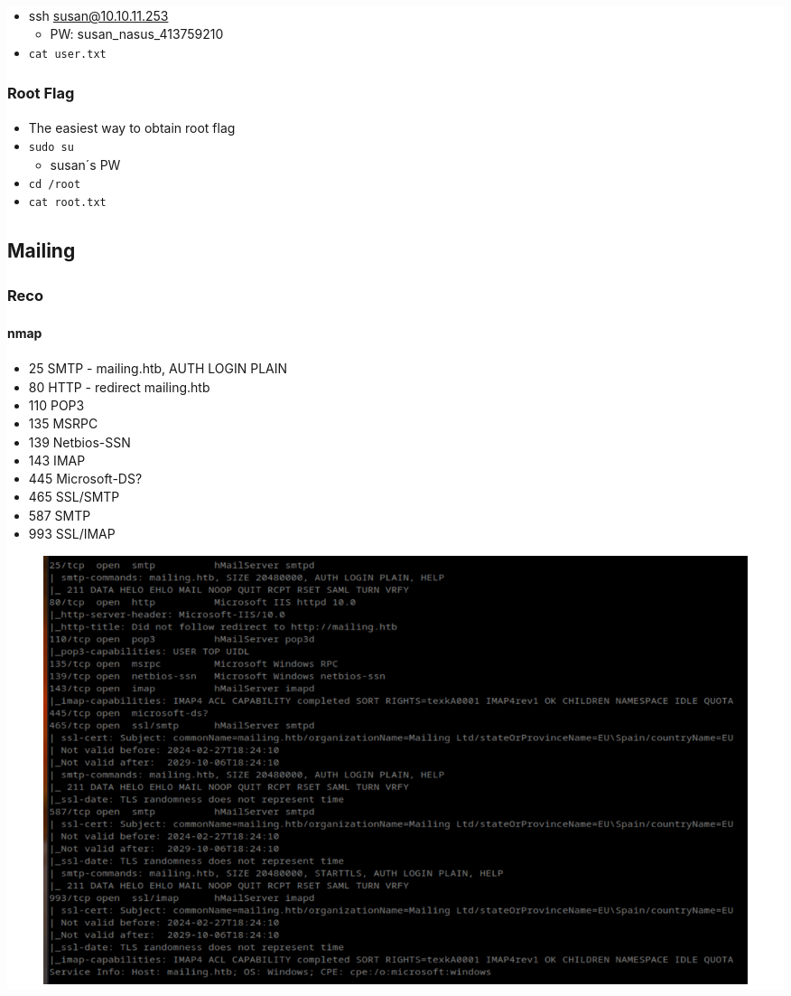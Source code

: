 * ssh susan@10.10.11.253
  * PW: susan\_nasus\_413759210
* `cat user.txt`

### Root Flag

* The easiest way to obtain root flag
* `sudo su`
  * susan´s PW
* `cd /root`
* `cat root.txt`

## Mailing

### Reco

#### nmap

* 25 SMTP - mailing.htb, AUTH LOGIN PLAIN
* 80 HTTP - redirect mailing.htb
* 110 POP3
* 135 MSRPC
* 139 Netbios-SSN
* 143 IMAP
* 445 Microsoft-DS?
* 465 SSL/SMTP
* 587 SMTP
* 993 SSL/IMAP

<figure><img src=".gitbook/assets/image (1) (1) (1).png" alt=""><figcaption></figcaption></figure>
